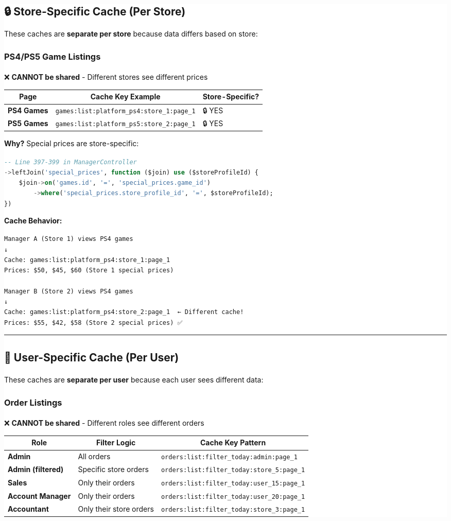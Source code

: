 
## 🔒 **Store-Specific Cache (Per Store)**

These caches are **separate per store** because data differs based on store:

### PS4/PS5 Game Listings

❌ **CANNOT be shared** - Different stores see different prices

| Page | Cache Key Example | Store-Specific? |
|------|-------------------|-----------------|
| **PS4 Games** | `games:list:platform_ps4:store_1:page_1` | 🔒 YES |
| **PS5 Games** | `games:list:platform_ps5:store_2:page_1` | 🔒 YES |

**Why?** Special prices are store-specific:
```sql
-- Line 397-399 in ManagerController
->leftJoin('special_prices', function ($join) use ($storeProfileId) {
    $join->on('games.id', '=', 'special_prices.game_id')
        ->where('special_prices.store_profile_id', '=', $storeProfileId);
})
```

**Cache Behavior:**
```
Manager A (Store 1) views PS4 games
↓
Cache: games:list:platform_ps4:store_1:page_1
Prices: $50, $45, $60 (Store 1 special prices)

Manager B (Store 2) views PS4 games  
↓
Cache: games:list:platform_ps4:store_2:page_1  ← Different cache!
Prices: $55, $42, $58 (Store 2 special prices) ✅
```

---

## 👤 **User-Specific Cache (Per User)**

These caches are **separate per user** because each user sees different data:

### Order Listings

❌ **CANNOT be shared** - Different roles see different orders

| Role | Filter Logic | Cache Key Pattern |
|------|-------------|-------------------|
| **Admin** | All orders | `orders:list:filter_today:admin:page_1` |
| **Admin (filtered)** | Specific store orders | `orders:list:filter_today:store_5:page_1` |
| **Sales** | Only their orders | `orders:list:filter_today:user_15:page_1` |
| **Account Manager** | Only their orders | `orders:list:filter_today:user_20:page_1` |
| **Accountant** | Only their store orders | `orders:list:filter_today:store_3:page_1` |

